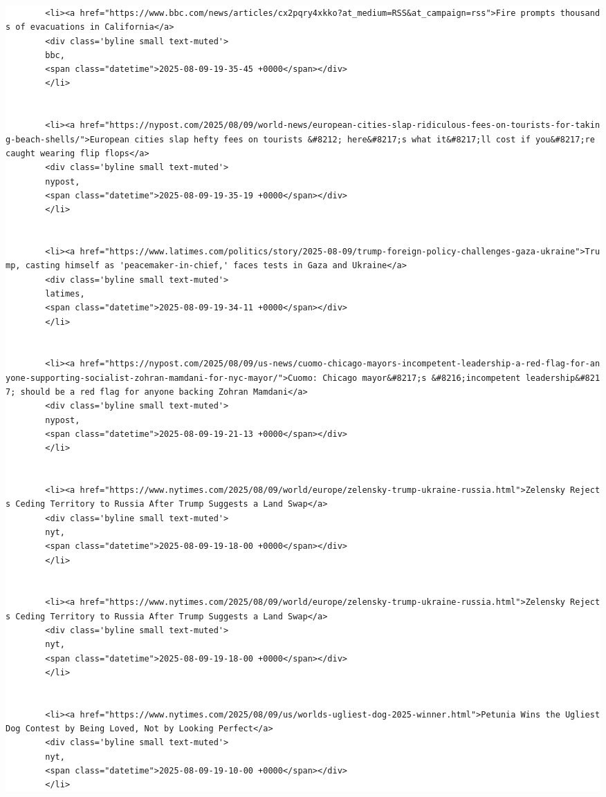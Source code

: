 
            <li><a href="https://www.bbc.com/news/articles/cx2pqry4xkko?at_medium=RSS&at_campaign=rss">Fire prompts thousands of evacuations in California</a>
            <div class='byline small text-muted'>
            bbc, 
            <span class="datetime">2025-08-09-19-35-45 +0000</span></div>
            </li>
        

            <li><a href="https://nypost.com/2025/08/09/world-news/european-cities-slap-ridiculous-fees-on-tourists-for-taking-beach-shells/">European cities slap hefty fees on tourists &#8212; here&#8217;s what it&#8217;ll cost if you&#8217;re caught wearing flip flops</a>
            <div class='byline small text-muted'>
            nypost, 
            <span class="datetime">2025-08-09-19-35-19 +0000</span></div>
            </li>
        

            <li><a href="https://www.latimes.com/politics/story/2025-08-09/trump-foreign-policy-challenges-gaza-ukraine">Trump, casting himself as 'peacemaker-in-chief,' faces tests in Gaza and Ukraine</a>
            <div class='byline small text-muted'>
            latimes, 
            <span class="datetime">2025-08-09-19-34-11 +0000</span></div>
            </li>
        

            <li><a href="https://nypost.com/2025/08/09/us-news/cuomo-chicago-mayors-incompetent-leadership-a-red-flag-for-anyone-supporting-socialist-zohran-mamdani-for-nyc-mayor/">Cuomo: Chicago mayor&#8217;s &#8216;incompetent leadership&#8217; should be a red flag for anyone backing Zohran Mamdani</a>
            <div class='byline small text-muted'>
            nypost, 
            <span class="datetime">2025-08-09-19-21-13 +0000</span></div>
            </li>
        

            <li><a href="https://www.nytimes.com/2025/08/09/world/europe/zelensky-trump-ukraine-russia.html">Zelensky Rejects Ceding Territory to Russia After Trump Suggests a Land Swap</a>
            <div class='byline small text-muted'>
            nyt, 
            <span class="datetime">2025-08-09-19-18-00 +0000</span></div>
            </li>
        

            <li><a href="https://www.nytimes.com/2025/08/09/world/europe/zelensky-trump-ukraine-russia.html">Zelensky Rejects Ceding Territory to Russia After Trump Suggests a Land Swap</a>
            <div class='byline small text-muted'>
            nyt, 
            <span class="datetime">2025-08-09-19-18-00 +0000</span></div>
            </li>
        

            <li><a href="https://www.nytimes.com/2025/08/09/us/worlds-ugliest-dog-2025-winner.html">Petunia Wins the Ugliest Dog Contest by Being Loved, Not by Looking Perfect</a>
            <div class='byline small text-muted'>
            nyt, 
            <span class="datetime">2025-08-09-19-10-00 +0000</span></div>
            </li>
        